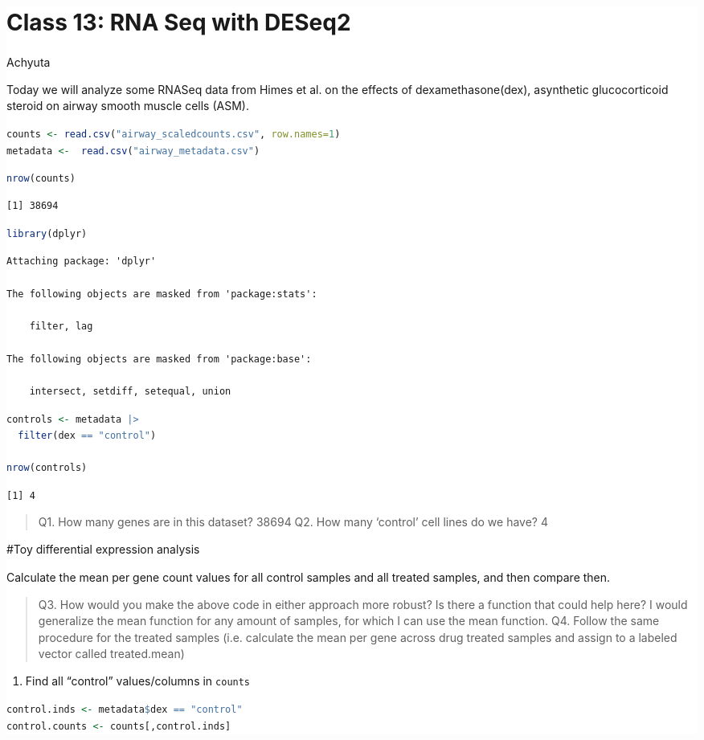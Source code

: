 # Class 13: RNA Seq with DESeq2
Achyuta

Today we will analyze some RNASeq data from Himes et al. on the effects
of dexamethasone(dex), asynthetic glucocorticoid steroid on airway
smooth muscle cells (ASM).  

``` r
counts <- read.csv("airway_scaledcounts.csv", row.names=1)
metadata <-  read.csv("airway_metadata.csv")
```

``` r
nrow(counts)
```

    [1] 38694

``` r
library(dplyr)
```


    Attaching package: 'dplyr'

    The following objects are masked from 'package:stats':

        filter, lag

    The following objects are masked from 'package:base':

        intersect, setdiff, setequal, union

``` r
controls <- metadata |>
  filter(dex == "control") 

nrow(controls)
```

    [1] 4

> Q1. How many genes are in this dataset? 38694 Q2. How many ‘control’
> cell lines do we have? 4

\#Toy differential expression analysis

Calculate the mean per gene count values for all control samples and all
treated samples, and then compare then.

> Q3. How would you make the above code in either approach more robust?
> Is there a function that could help here? I would generalize the mean
> function for any amount of samples, for which I can use the mean
> function. Q4. Follow the same procedure for the treated samples
> (i.e. calculate the mean per gene across drug treated samples and
> assign to a labeled vector called treated.mean)

1.  Find all “control” values/columns in `counts`

``` r
control.inds <- metadata$dex == "control"
control.counts <- counts[,control.inds]
```
